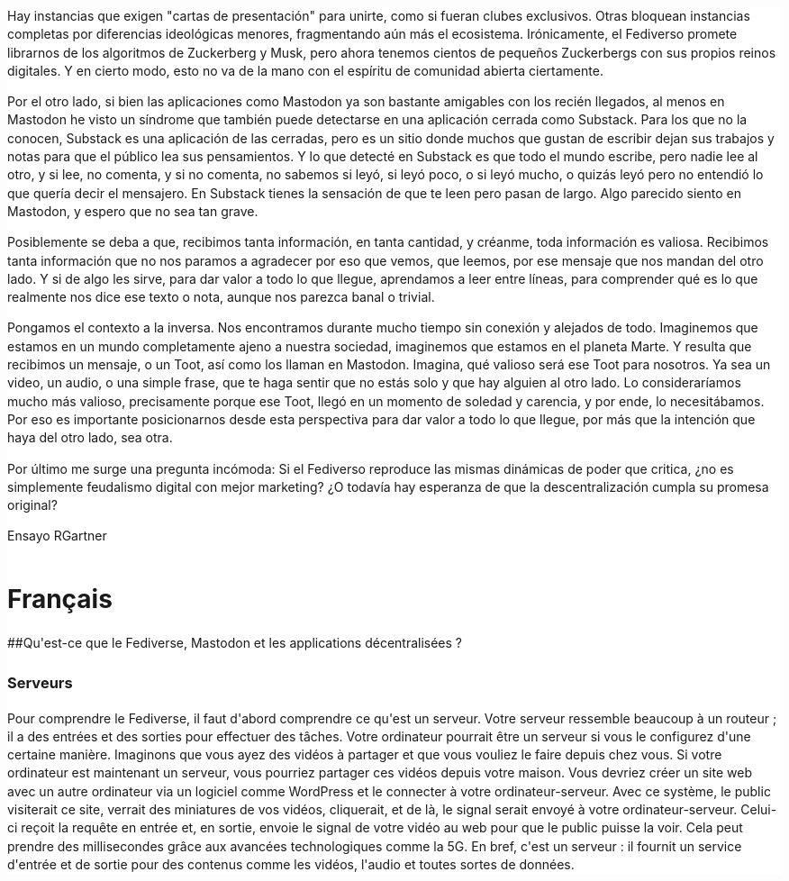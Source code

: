 Hay instancias que exigen "cartas de presentación" para unirte, como si fueran clubes exclusivos. Otras bloquean instancias completas por diferencias ideológicas menores, fragmentando aún más el ecosistema. Irónicamente, el Fediverso promete librarnos de los algoritmos de Zuckerberg y Musk, pero ahora tenemos cientos de pequeños Zuckerbergs con sus propios reinos digitales. Y en cierto modo, esto no va de la mano con el espíritu de comunidad abierta ciertamente.

Por el otro lado, si bien las aplicaciones como Mastodon ya son bastante amigables con los recién llegados, al menos en Mastodon he visto un síndrome que también puede detectarse en una aplicación cerrada como Substack. Para los que no la conocen, Substack es una aplicación de las cerradas, pero es un sitio donde muchos que gustan de escribir dejan sus trabajos y notas para que el público lea sus pensamientos. Y lo que detecté en Substack es que todo el mundo escribe, pero nadie lee al otro, y si lee, no comenta, y si no comenta, no sabemos si leyó, si leyó poco, o si leyó mucho, o quizás leyó pero no entendió lo que quería decir el mensajero. En Substack tienes la sensación de que te leen pero pasan de largo. Algo parecido siento en Mastodon, y espero que no sea tan grave.

Posiblemente se deba a que, recibimos tanta información, en tanta cantidad, y créanme, toda información es valiosa. Recibimos tanta información que no nos paramos a agradecer por eso que vemos, que leemos, por ese mensaje que nos mandan del otro lado. Y si de algo les sirve, para dar valor a todo lo que llegue, aprendamos a leer entre líneas, para comprender qué es lo que realmente nos dice ese texto o nota, aunque nos parezca banal o trivial. 

Pongamos el contexto a la inversa. Nos encontramos durante mucho tiempo sin conexión y alejados de todo. Imaginemos que estamos en un mundo completamente ajeno a nuestra sociedad, imaginemos que estamos en el planeta Marte. Y resulta que recibimos un mensaje, o un Toot, así como los llaman en Mastodon. Imagina, qué valioso será ese Toot para nosotros. Ya sea un video, un audio, o una simple frase, que te haga sentir que no estás solo y que hay alguien al otro lado. Lo consideraríamos mucho más valioso, precisamente porque ese Toot, llegó en un momento de soledad y carencia, y por ende, lo necesitábamos. Por eso es importante posicionarnos desde esta perspectiva para dar valor a todo lo que llegue, por más que la intención que haya del otro lado, sea otra.

Por último me surge una pregunta incómoda: Si el Fediverso reproduce las mismas dinámicas de poder que critica, ¿no es simplemente feudalismo digital con mejor marketing? ¿O todavía hay esperanza de que la descentralización cumpla su promesa original?

Ensayo RGartner


# Français 

##Qu'est-ce que le Fediverse, Mastodon et les applications décentralisées ?

### Serveurs

Pour comprendre le Fediverse, il faut d'abord comprendre ce qu'est un serveur. Votre serveur ressemble beaucoup à un routeur ; il a des entrées et des sorties pour effectuer des tâches. Votre ordinateur pourrait être un serveur si vous le configurez d'une certaine manière. Imaginons que vous ayez des vidéos à partager et que vous vouliez le faire depuis chez vous. Si votre ordinateur est maintenant un serveur, vous pourriez partager ces vidéos depuis votre maison. Vous devriez créer un site web avec un autre ordinateur via un logiciel comme WordPress et le connecter à votre ordinateur-serveur. Avec ce système, le public visiterait ce site, verrait des miniatures de vos vidéos, cliquerait, et de là, le signal serait envoyé à votre ordinateur-serveur. Celui-ci reçoit la requête en entrée et, en sortie, envoie le signal de votre vidéo au web pour que le public puisse la voir. Cela peut prendre des millisecondes grâce aux avancées technologiques comme la 5G. En bref, c'est un serveur : il fournit un service d'entrée et de sortie pour des contenus comme les vidéos, l'audio et toutes sortes de données.
